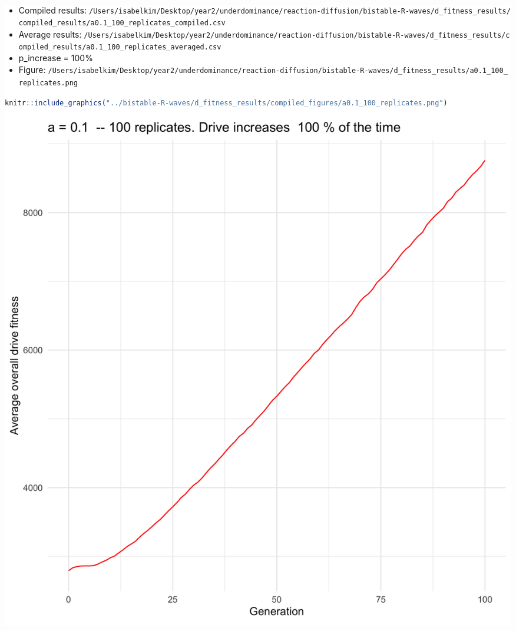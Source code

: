 -   Compiled results:
    `/Users/isabelkim/Desktop/year2/underdominance/reaction-diffusion/bistable-R-waves/d_fitness_results/compiled_results/a0.1_100_replicates_compiled.csv`
-   Average results:
    `/Users/isabelkim/Desktop/year2/underdominance/reaction-diffusion/bistable-R-waves/d_fitness_results/compiled_results/a0.1_100_replicates_averaged.csv`
-   p_increase = 100%
-   Figure:
    `/Users/isabelkim/Desktop/year2/underdominance/reaction-diffusion/bistable-R-waves/d_fitness_results/a0.1_100_replicates.png`

``` r
knitr::include_graphics("../bistable-R-waves/d_fitness_results/compiled_figures/a0.1_100_replicates.png")
```

![](../bistable-R-waves/d_fitness_results/compiled_figures/a0.1_100_replicates.png)
